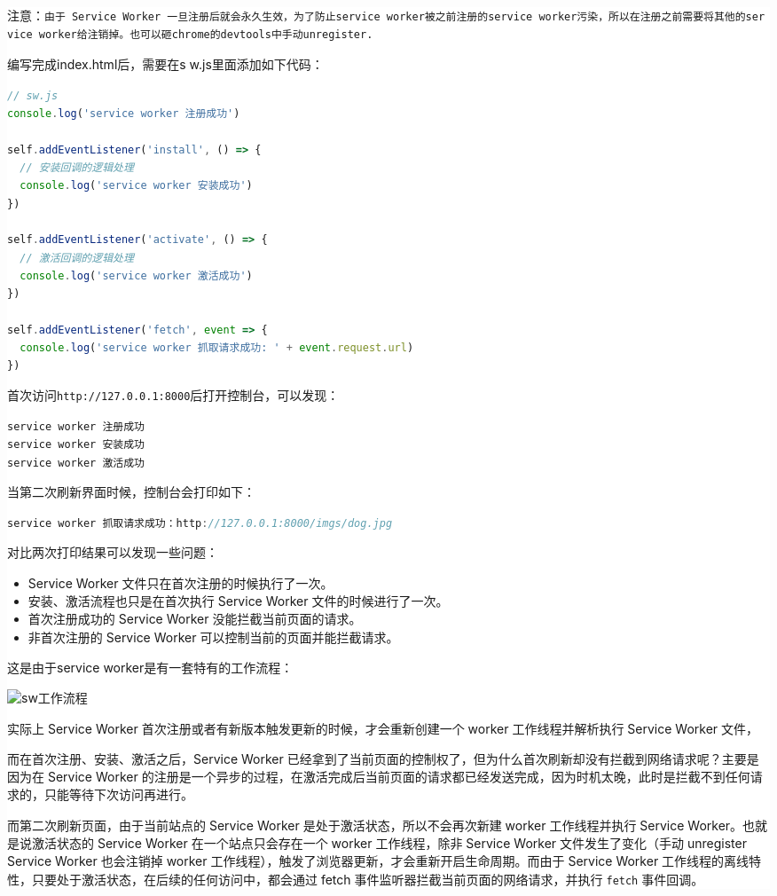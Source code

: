 ```html
```

注意：`由于 Service Worker 一旦注册后就会永久生效，为了防止service worker被之前注册的service worker污染，所以在注册之前需要将其他的service worker给注销掉。也可以砸chrome的devtools中手动unregister.`

编写完成index.html后，需要在s w.js里面添加如下代码：

```js
// sw.js
console.log('service worker 注册成功')

self.addEventListener('install', () => {
  // 安装回调的逻辑处理
  console.log('service worker 安装成功')
})

self.addEventListener('activate', () => {
  // 激活回调的逻辑处理
  console.log('service worker 激活成功')
})

self.addEventListener('fetch', event => {
  console.log('service worker 抓取请求成功: ' + event.request.url)
})
```

首次访问`http://127.0.0.1:8000`后打开控制台，可以发现：

```js
service worker 注册成功
service worker 安装成功
service worker 激活成功
```

当第二次刷新界面时候，控制台会打印如下：

```js
service worker 抓取请求成功：http://127.0.0.1:8000/imgs/dog.jpg
```

对比两次打印结果可以发现一些问题：

- Service Worker 文件只在首次注册的时候执行了一次。
- 安装、激活流程也只是在首次执行 Service Worker 文件的时候进行了一次。
- 首次注册成功的 Service Worker 没能拦截当前页面的请求。
- 非首次注册的 Service Worker 可以控制当前的页面并能拦截请求。

这是由于service worker是有一套特有的工作流程：

![sw工作流程](/Users/liyongqi/Desktop/markdown/images/sw工作流程.png)

实际上 Service Worker 首次注册或者有新版本触发更新的时候，才会重新创建一个 worker 工作线程并解析执行 Service Worker 文件，

而在首次注册、安装、激活之后，Service Worker 已经拿到了当前页面的控制权了，但为什么首次刷新却没有拦截到网络请求呢？主要是因为在 Service Worker 的注册是一个异步的过程，在激活完成后当前页面的请求都已经发送完成，因为时机太晚，此时是拦截不到任何请求的，只能等待下次访问再进行。

而第二次刷新页面，由于当前站点的 Service Worker 是处于激活状态，所以不会再次新建 worker 工作线程并执行 Service Worker。也就是说激活状态的 Service Worker 在一个站点只会存在一个 worker 工作线程，除非 Service Worker 文件发生了变化（手动 unregister Service Worker 也会注销掉 worker 工作线程），触发了浏览器更新，才会重新开启生命周期。而由于 Service Worker 工作线程的离线特性，只要处于激活状态，在后续的任何访问中，都会通过 fetch 事件监听器拦截当前页面的网络请求，并执行 `fetch` 事件回调。
